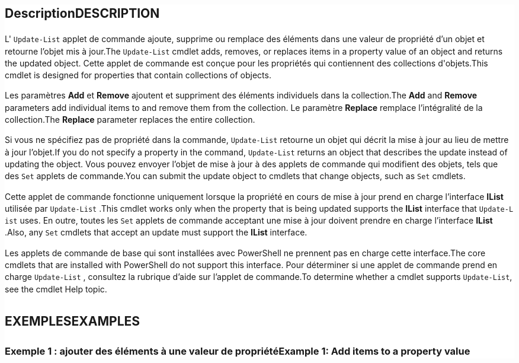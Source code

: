 ## <span data-ttu-id="7bec6-109">Description</span><span class="sxs-lookup"><span data-stu-id="7bec6-109">DESCRIPTION</span></span>

<span data-ttu-id="7bec6-110">L' `Update-List` applet de commande ajoute, supprime ou remplace des éléments dans une valeur de propriété d’un objet et retourne l’objet mis à jour.</span><span class="sxs-lookup"><span data-stu-id="7bec6-110">The `Update-List` cmdlet adds, removes, or replaces items in a property value of an object and returns the updated object.</span></span> <span data-ttu-id="7bec6-111">Cette applet de commande est conçue pour les propriétés qui contiennent des collections d'objets.</span><span class="sxs-lookup"><span data-stu-id="7bec6-111">This cmdlet is designed for properties that contain collections of objects.</span></span>

<span data-ttu-id="7bec6-112">Les paramètres **Add** et **Remove** ajoutent et suppriment des éléments individuels dans la collection.</span><span class="sxs-lookup"><span data-stu-id="7bec6-112">The **Add** and **Remove** parameters add individual items to and remove them from the collection.</span></span>
<span data-ttu-id="7bec6-113">Le paramètre **Replace** remplace l’intégralité de la collection.</span><span class="sxs-lookup"><span data-stu-id="7bec6-113">The **Replace** parameter replaces the entire collection.</span></span>

<span data-ttu-id="7bec6-114">Si vous ne spécifiez pas de propriété dans la commande, `Update-List` retourne un objet qui décrit la mise à jour au lieu de mettre à jour l’objet.</span><span class="sxs-lookup"><span data-stu-id="7bec6-114">If you do not specify a property in the command, `Update-List` returns an object that describes the update instead of updating the object.</span></span> <span data-ttu-id="7bec6-115">Vous pouvez envoyer l’objet de mise à jour à des applets de commande qui modifient des objets, tels que des `Set` applets de commande.</span><span class="sxs-lookup"><span data-stu-id="7bec6-115">You can submit the update object to cmdlets that change objects, such as `Set` cmdlets.</span></span>

<span data-ttu-id="7bec6-116">Cette applet de commande fonctionne uniquement lorsque la propriété en cours de mise à jour prend en charge l’interface **IList** utilisée par `Update-List` .</span><span class="sxs-lookup"><span data-stu-id="7bec6-116">This cmdlet works only when the property that is being updated supports the **IList** interface that `Update-List` uses.</span></span> <span data-ttu-id="7bec6-117">En outre, toutes les `Set` applets de commande acceptant une mise à jour doivent prendre en charge l’interface **IList** .</span><span class="sxs-lookup"><span data-stu-id="7bec6-117">Also, any `Set` cmdlets that accept an update must support the **IList** interface.</span></span>

<span data-ttu-id="7bec6-118">Les applets de commande de base qui sont installées avec PowerShell ne prennent pas en charge cette interface.</span><span class="sxs-lookup"><span data-stu-id="7bec6-118">The core cmdlets that are installed with PowerShell do not support this interface.</span></span> <span data-ttu-id="7bec6-119">Pour déterminer si une applet de commande prend en charge `Update-List` , consultez la rubrique d’aide sur l’applet de commande.</span><span class="sxs-lookup"><span data-stu-id="7bec6-119">To determine whether a cmdlet supports `Update-List`, see the cmdlet Help topic.</span></span>

## <span data-ttu-id="7bec6-120">EXEMPLES</span><span class="sxs-lookup"><span data-stu-id="7bec6-120">EXAMPLES</span></span>

### <span data-ttu-id="7bec6-121">Exemple 1 : ajouter des éléments à une valeur de propriété</span><span class="sxs-lookup"><span data-stu-id="7bec6-121">Example 1: Add items to a property value</span></span>
